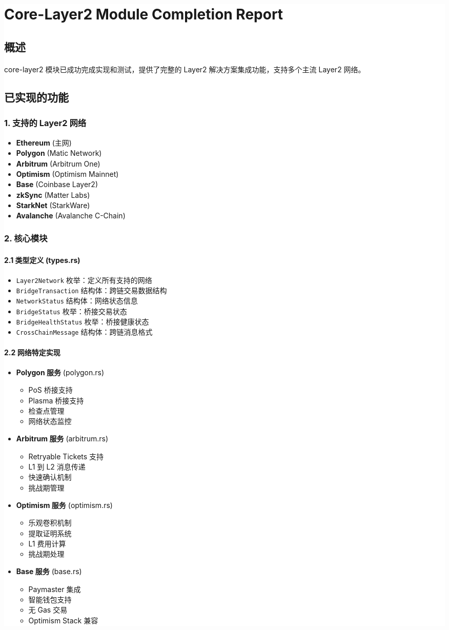 # Core-Layer2 Module Completion Report

## 概述

core-layer2 模块已成功完成实现和测试，提供了完整的 Layer2 解决方案集成功能，支持多个主流 Layer2 网络。

## 已实现的功能

### 1. 支持的 Layer2 网络
- **Ethereum** (主网)
- **Polygon** (Matic Network)
- **Arbitrum** (Arbitrum One)
- **Optimism** (Optimism Mainnet)
- **Base** (Coinbase Layer2)
- **zkSync** (Matter Labs)
- **StarkNet** (StarkWare)
- **Avalanche** (Avalanche C-Chain)

### 2. 核心模块

#### 2.1 类型定义 (types.rs)
- `Layer2Network` 枚举：定义所有支持的网络
- `BridgeTransaction` 结构体：跨链交易数据结构
- `NetworkStatus` 结构体：网络状态信息
- `BridgeStatus` 枚举：桥接交易状态
- `BridgeHealthStatus` 枚举：桥接健康状态
- `CrossChainMessage` 结构体：跨链消息格式

#### 2.2 网络特定实现
- **Polygon 服务** (polygon.rs)
  - PoS 桥接支持
  - Plasma 桥接支持
  - 检查点管理
  - 网络状态监控

- **Arbitrum 服务** (arbitrum.rs)
  - Retryable Tickets 支持
  - L1 到 L2 消息传递
  - 快速确认机制
  - 挑战期管理

- **Optimism 服务** (optimism.rs)
  - 乐观卷积机制
  - 提取证明系统
  - L1 费用计算
  - 挑战期处理

- **Base 服务** (base.rs)
  - Paymaster 集成
  - 智能钱包支持
  - 无 Gas 交易
  - Optimism Stack 兼容
